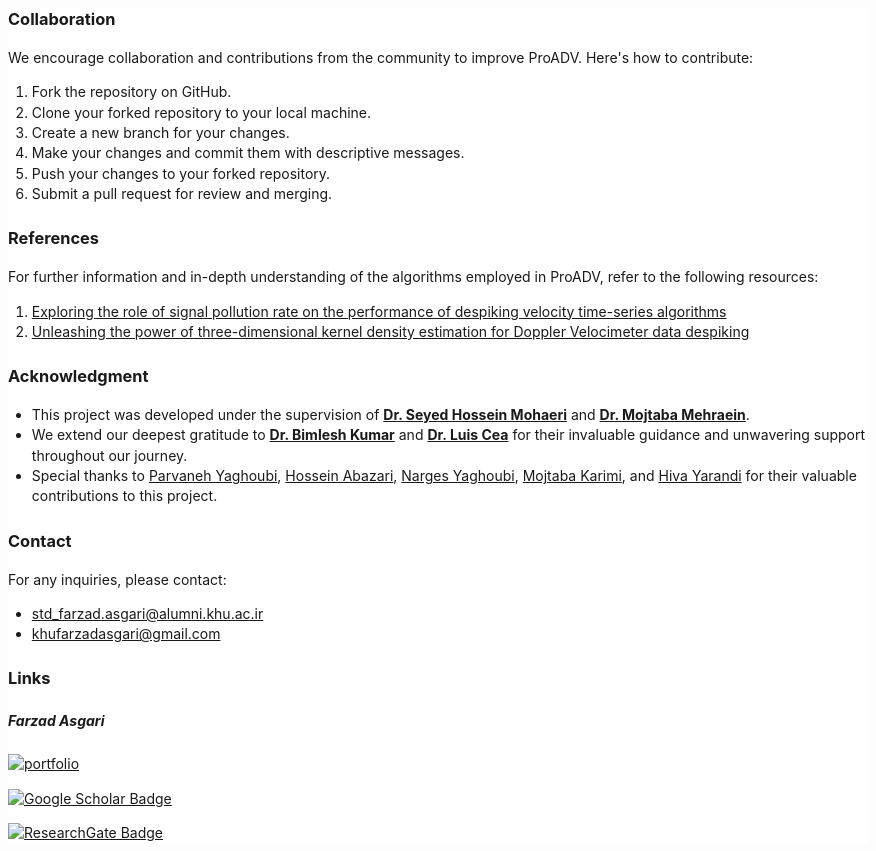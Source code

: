 ### Collaboration

We encourage collaboration and contributions from the community to improve ProADV. Here's how to contribute:

1. Fork the repository on GitHub.
2. Clone your forked repository to your local machine.
3. Create a new branch for your changes.
4. Make your changes and commit them with descriptive messages.
5. Push your changes to your forked repository.
6. Submit a pull request for review and merging.

### References

For further information and in-depth understanding of the algorithms employed in ProADV, refer to the following resources:

1. [Exploring the role of signal pollution rate on the performance of despiking velocity time-series algorithms](https://doi.org/10.1016/j.flowmeasinst.2023.102485)
2. [Unleashing the power of three-dimensional kernel density estimation for Doppler Velocimeter data despiking](https://doi.org/10.1016/j.measurement.2023.114053)


### Acknowledgment
- This project was developed under the supervision of **[Dr. Seyed Hossein Mohaeri](https://khu.ac.ir/cv/1139/Seyed-Hossein-Mohajeri)** and **[Dr. Mojtaba Mehraein](https://khu.ac.ir/cv/279/Mojtaba-Mehraein)**.
- We extend our deepest gratitude to **[Dr. Bimlesh Kumar](https://www.researchgate.net/profile/Bimlesh-Kumar)** and **[Dr. Luis Cea](https://www.researchgate.net/profile/Luis-Cea)** for their invaluable guidance and unwavering support throughout our journey.
- Special thanks to [Parvaneh Yaghoubi](https://github.com/parvanehyaghoubi), [Hossein Abazari](https://github.com/HossA12), [Narges Yaghoubi](https://github.com/nargesyaghoubi), [Mojtaba Karimi](https://github.com/mojikarimi), and [Hiva Yarandi](https://github.com/Hivayrn) for their valuable contributions to this project.


### Contact
For any inquiries, please contact:
- std_farzad.asgari@alumni.khu.ac.ir
- khufarzadasgari@gmail.com


### Links

##### Farzad Asgari
[![portfolio](https://img.shields.io/badge/my_portfolio-000?style=for-the-badge&logo=ko-fi&logoColor=white)](https://farzadasgari.ir/)

[![Google Scholar Badge](https://img.shields.io/badge/Google%20Scholar-4285F4?logo=googlescholar&logoColor=fff&style=for-the-badge)](https://scholar.google.com/citations?user=Rhue_kkAAAAJ&hl=en)

[![ResearchGate Badge](https://img.shields.io/badge/ResearchGate-0CB?logo=researchgate&logoColor=fff&style=for-the-badge)](https://www.researchgate.net/profile/Farzad-Asgari)
